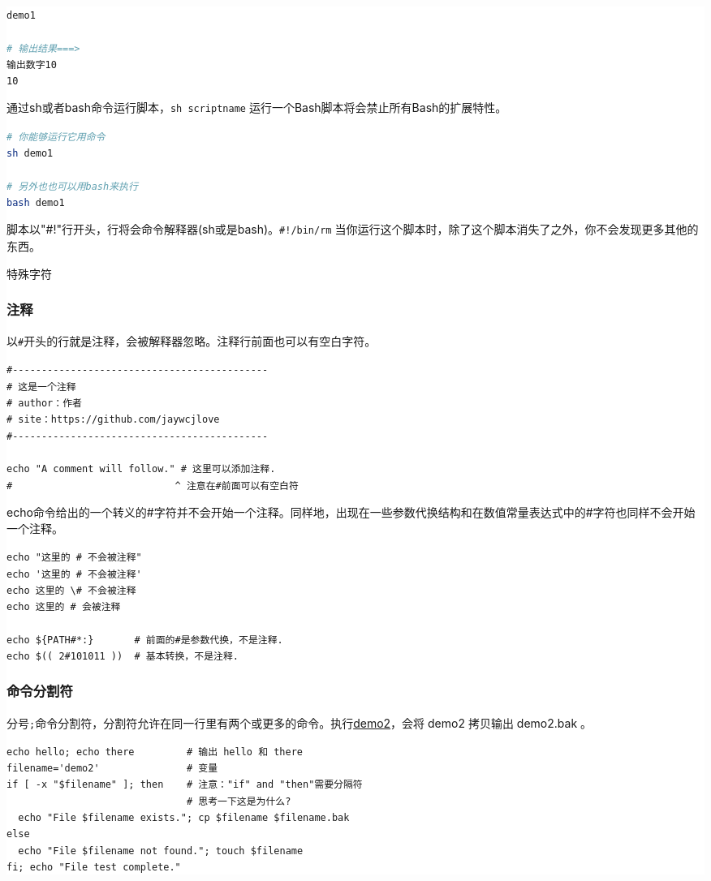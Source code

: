 ```bash
demo1

# 输出结果===>
输出数字10
10
```

通过sh或者bash命令运行脚本，`sh scriptname` 运行一个Bash脚本将会禁止所有Bash的扩展特性。

```bash
# 你能够运行它用命令
sh demo1

# 另外也也可以用bash来执行
bash demo1
```

脚本以"#!"行开头，行将会命令解释器(sh或是bash)。`#!/bin/rm` 当你运行这个脚本时，除了这个脚本消失了之外，你不会发现更多其他的东西。

特殊字符

### 注释

以`#`开头的行就是注释，会被解释器忽略。注释行前面也可以有空白字符。

```shell
#--------------------------------------------
# 这是一个注释
# author：作者
# site：https://github.com/jaywcjlove
#--------------------------------------------

echo "A comment will follow." # 这里可以添加注释.
#                            ^ 注意在#前面可以有空白符
```

echo命令给出的一个转义的#字符并不会开始一个注释。同样地，出现在一些参数代换结构和在数值常量表达式中的#字符也同样不会开始一个注释。

```shell
echo "这里的 # 不会被注释"
echo '这里的 # 不会被注释'
echo 这里的 \# 不会被注释
echo 这里的 # 会被注释

echo ${PATH#*:}       # 前面的#是参数代换，不是注释.
echo $(( 2#101011 ))  # 基本转换，不是注释.
```

### 命令分割符

分号`;`命令分割符，分割符允许在同一行里有两个或更多的命令。执行[demo2](./example/demo2)，会将 demo2 拷贝输出 demo2.bak 。

```shell
echo hello; echo there         # 输出 hello 和 there
filename='demo2'               # 变量
if [ -x "$filename" ]; then    # 注意："if" and "then"需要分隔符
                               # 思考一下这是为什么?
  echo "File $filename exists."; cp $filename $filename.bak
else
  echo "File $filename not found."; touch $filename
fi; echo "File test complete."
```
